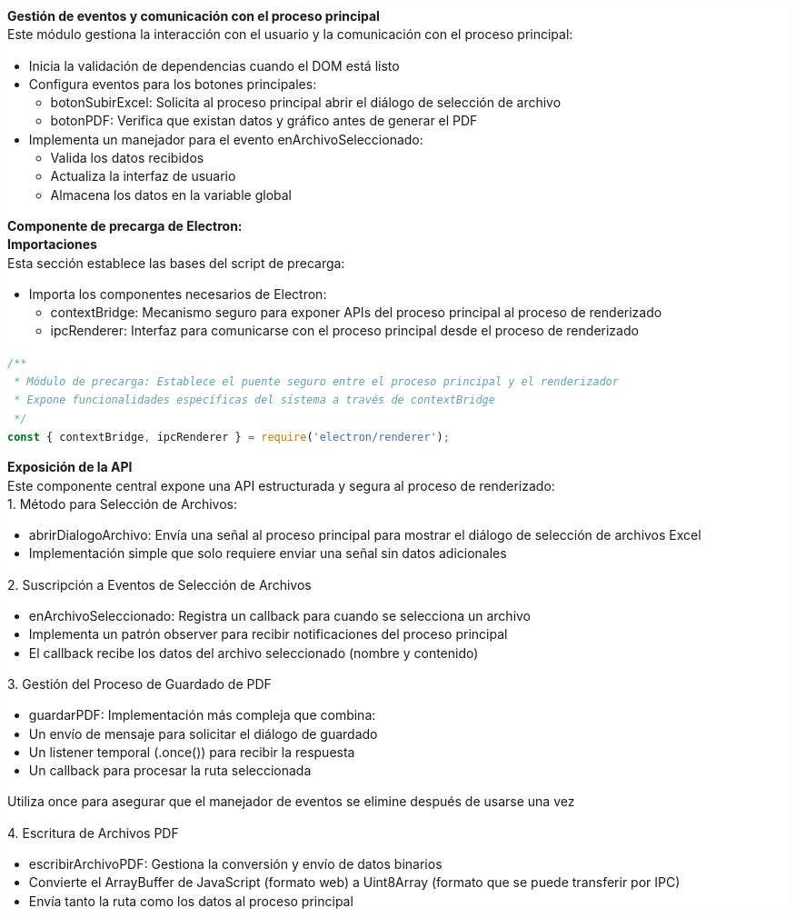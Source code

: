 **Gestión de eventos y comunicación con el proceso principal**  
Este módulo gestiona la interacción con el usuario y la comunicación con el proceso principal:

- Inicia la validación de dependencias cuando el DOM está listo  
- Configura eventos para los botones principales:  
  - botonSubirExcel: Solicita al proceso principal abrir el diálogo de selección de archivo  
  - botonPDF: Verifica que existan datos y gráfico antes de generar el PDF  
- Implementa un manejador para el evento enArchivoSeleccionado:  
  - Valida los datos recibidos  
  - Actualiza la interfaz de usuario  
  - Almacena los datos en la variable global

**Componente de precarga de Electron:**  
**Importaciones**  
Esta sección establece las bases del script de precarga:

- Importa los componentes necesarios de Electron:  
  - contextBridge: Mecanismo seguro para exponer APIs del proceso principal al proceso de renderizado  
  - ipcRenderer: Interfaz para comunicarse con el proceso principal desde el proceso de renderizado

```javascript
/**
 * Módulo de precarga: Establece el puente seguro entre el proceso principal y el renderizador
 * Expone funcionalidades específicas del sistema a través de contextBridge
 */
const { contextBridge, ipcRenderer } = require('electron/renderer');
```

**Exposición de la API**  
Este componente central expone una API estructurada y segura al proceso de renderizado:  
1\. Método para Selección de Archivos:

- abrirDialogoArchivo: Envía una señal al proceso principal para mostrar el diálogo de selección de archivos Excel  
- Implementación simple que solo requiere enviar una señal sin datos adicionales

2\. Suscripción a Eventos de Selección de Archivos

- enArchivoSeleccionado: Registra un callback para cuando se selecciona un archivo  
- Implementa un patrón observer para recibir notificaciones del proceso principal  
- El callback recibe los datos del archivo seleccionado (nombre y contenido)

3\. Gestión del Proceso de Guardado de PDF

- guardarPDF: Implementación más compleja que combina:  
- Un envío de mensaje para solicitar el diálogo de guardado  
- Un listener temporal (.once()) para recibir la respuesta  
- Un callback para procesar la ruta seleccionada

Utiliza once para asegurar que el manejador de eventos se elimine después de usarse una vez

4\. Escritura de Archivos PDF

- escribirArchivoPDF: Gestiona la conversión y envío de datos binarios  
- Convierte el ArrayBuffer de JavaScript (formato web) a Uint8Array (formato que se puede transferir por IPC)  
- Envía tanto la ruta como los datos al proceso principal
